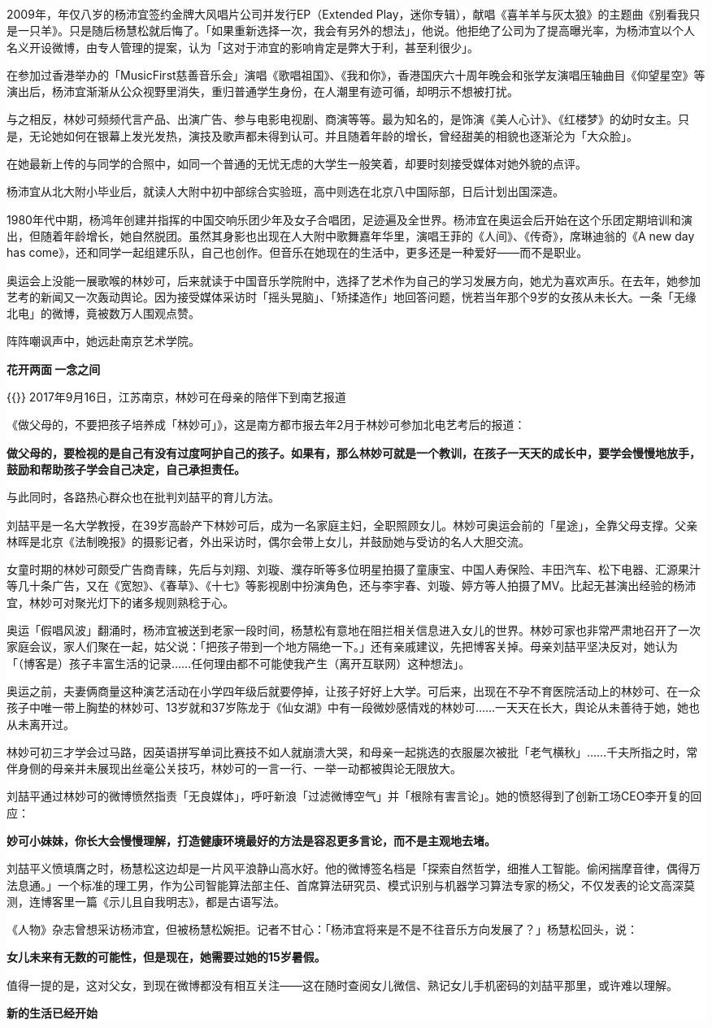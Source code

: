 2009年，年仅八岁的杨沛宜签约金牌大风唱片公司并发行EP（Extended Play，迷你专辑），献唱《喜羊羊与灰太狼》的主题曲《别看我只是一只羊》。只是随后杨慧松就后悔了。「如果重新选择一次，我会有另外的想法」，他说。他拒绝了公司为了提高曝光率，为杨沛宜以个人名义开设微博，由专人管理的提案，认为「这对于沛宜的影响肯定是弊大于利，甚至利很少」。

在参加过香港举办的「MusicFirst慈善音乐会」演唱《歌唱祖国》、《我和你》，香港国庆六十周年晚会和张学友演唱压轴曲目《仰望星空》等演出后，杨沛宜渐渐从公众视野里消失，重归普通学生身份，在人潮里有迹可循，却明示不想被打扰。

与之相反，林妙可频频代言产品、出演广告、参与电影电视剧、商演等等。最为知名的，是饰演《美人心计》、《红楼梦》的幼时女主。只是，无论她如何在银幕上发光发热，演技及歌声都未得到认可。并且随着年龄的增长，曾经甜美的相貌也逐渐沦为「大众脸」。

在她最新上传的与同学的合照中，如同一个普通的无忧无虑的大学生一般笑着，却要时刻接受媒体对她外貌的点评。

杨沛宜从北大附小毕业后，就读人大附中初中部综合实验班，高中则选在北京八中国际部，日后计划出国深造。

1980年代中期，杨鸿年创建并指挥的中国交响乐团少年及女子合唱团，足迹遍及全世界。杨沛宜在奥运会后开始在这个乐团定期培训和演出，但随着年龄增长，她自然脱团。虽然其身影也出现在人大附中歌舞嘉年华里，演唱王菲的《人间》、《传奇》，席琳迪翁的《A new day has come》，还和同学一起组建乐队，自己也创作。但音乐在她现在的生活中，更多还是一种爱好——而不是职业。

奥运会上没能一展歌喉的林妙可，后来就读于中国音乐学院附中，选择了艺术作为自己的学习发展方向，她尤为喜欢声乐。在去年，她参加艺考的新闻又一次轰动舆论。因为接受媒体采访时「摇头晃脑」、「矫揉造作」地回答问题，恍若当年那个9岁的女孩从未长大。一条「无缘北电」的微博，竟被数万人围观点赞。

阵阵嘲讽声中，她远赴南京艺术学院。

**花开两面 一念之间**

{{<img src="http://pri2.oss-cn-hangzhou.aliyuncs.com/2018-08-11-012608.jpg" alt="">}}
2017年9月16日，江苏南京，林妙可在母亲的陪伴下到南艺报道

《做父母的，不要把孩子培养成「林妙可」》，这是南方都市报去年2月于林妙可参加北电艺考后的报道：

**做父母的，要检视的是自己有没有过度呵护自己的孩子。如果有，那么林妙可就是一个教训，在孩子一天天的成长中，要学会慢慢地放手，鼓励和帮助孩子学会自己决定，自己承担责任。**

与此同时，各路热心群众也在批判刘喆平的育儿方法。

刘喆平是一名大学教授，在39岁高龄产下林妙可后，成为一名家庭主妇，全职照顾女儿。林妙可奥运会前的「星途」，全靠父母支撑。父亲林晖是北京《法制晚报》的摄影记者，外出采访时，偶尔会带上女儿，并鼓励她与受访的名人大胆交流。

女童时期的林妙可颇受广告商青睐，先后与刘翔、刘璇、濮存昕等多位明星拍摄了童康宝、中国人寿保险、丰田汽车、松下电器、汇源果汁等几十条广告，又在《宽恕》、《春草》、《十七》等影视剧中扮演角色，还与李宇春、刘璇、婷方等人拍摄了MV。比起无甚演出经验的杨沛宜，林妙可对聚光灯下的诸多规则熟稔于心。

奥运「假唱风波」翻涌时，杨沛宜被送到老家一段时间，杨慧松有意地在阻拦相关信息进入女儿的世界。林妙可家也非常严肃地召开了一次家庭会议，家人们聚在一起，姑父说：「把孩子带到一个地方隔绝一下。」还有亲戚建议，先把博客关掉。母亲刘喆平坚决反对，她认为「（博客是）孩子丰富生活的记录……任何理由都不可能使我产生（离开互联网）这种想法」。

奥运之前，夫妻俩商量这种演艺活动在小学四年级后就要停掉，让孩子好好上大学。可后来，出现在不孕不育医院活动上的林妙可、在一众孩子中唯一带上胸垫的林妙可、13岁就和37岁陈龙于《仙女湖》中有一段微妙感情戏的林妙可……一天天在长大，舆论从未善待于她，她也从未离开过。

林妙可初三才学会过马路，因英语拼写单词比赛技不如人就崩溃大哭，和母亲一起挑选的衣服屡次被批「老气横秋」……千夫所指之时，常伴身侧的母亲并未展现出丝毫公关技巧，林妙可的一言一行、一举一动都被舆论无限放大。

刘喆平通过林妙可的微博愤然指责「无良媒体」，呼吁新浪「过滤微博空气」并「根除有害言论」。她的愤怒得到了创新工场CEO李开复的回应：

**妙可小妹妹，你长大会慢慢理解，打造健康环境最好的方法是容忍更多言论，而不是主观地去堵。**

刘喆平义愤填膺之时，杨慧松这边却是一片风平浪静山高水好。他的微博签名档是「探索自然哲学，细推人工智能。偷闲揣摩音律，偶得万法息通。」一个标准的理工男，作为公司智能算法部主任、首席算法研究员、模式识别与机器学习算法专家的杨父，不仅发表的论文高深莫测，连博客里一篇《示儿且自我明志》，都是古语写法。

《人物》杂志曾想采访杨沛宜，但被杨慧松婉拒。记者不甘心：「杨沛宜将来是不是不往音乐方向发展了？」杨慧松回头，说：

**女儿未来有无数的可能性，但是现在，她需要过她的15岁暑假。**

值得一提的是，这对父女，到现在微博都没有相互关注——这在随时查阅女儿微信、熟记女儿手机密码的刘喆平那里，或许难以理解。

**新的生活已经开始**
